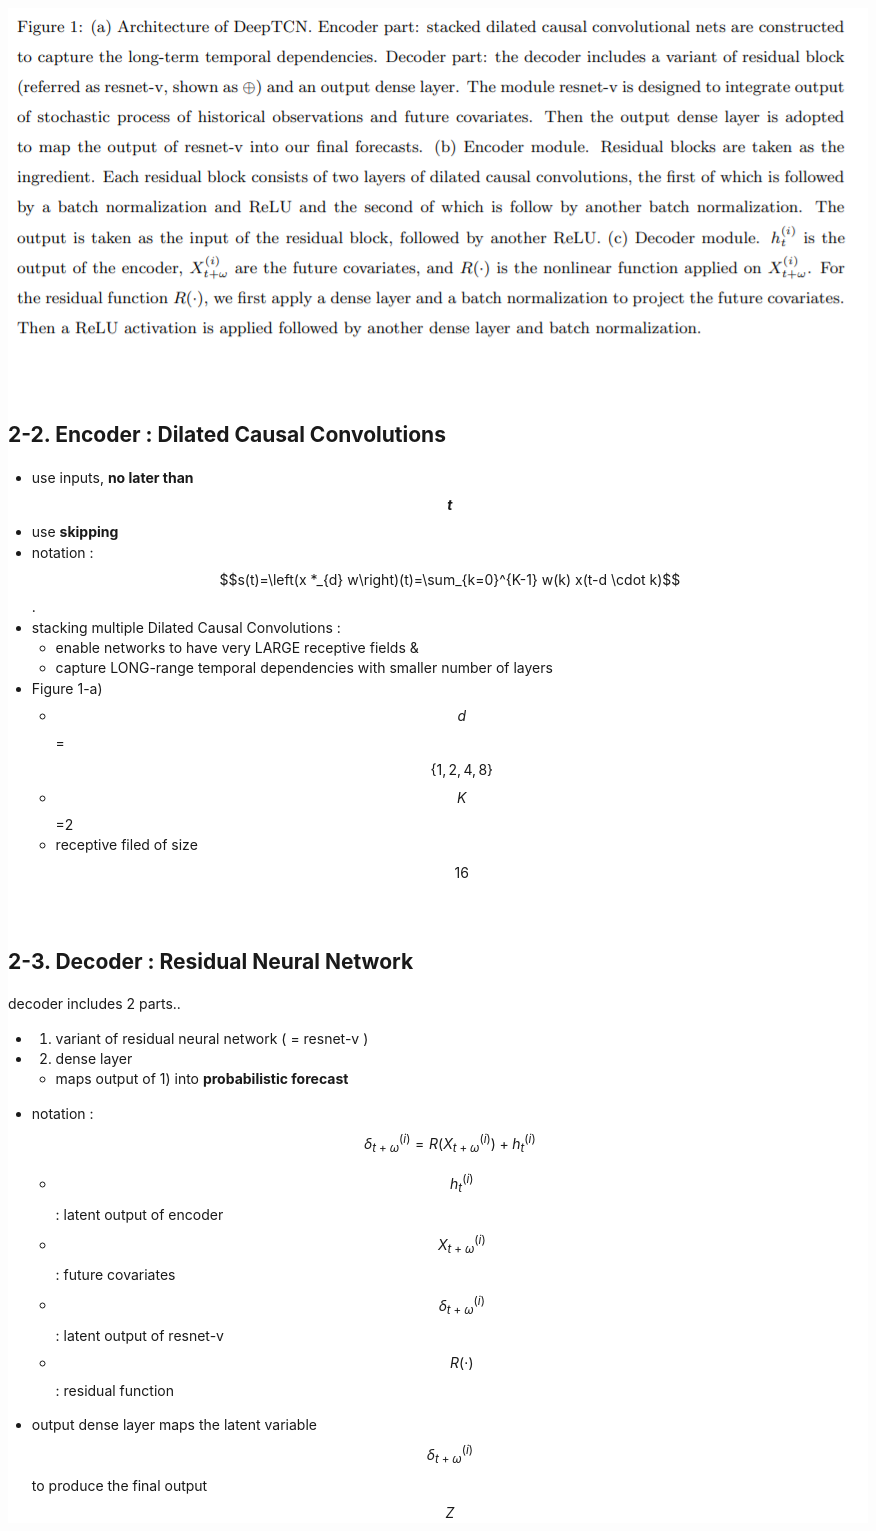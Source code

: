 ![figure2](/assets/img/ts/img127.png)

<br>

## 2-2. Encoder : Dilated Causal Convolutions

- use inputs, **no later than $$t$$**
- use **skipping**
- notation : $$s(t)=\left(x *_{d} w\right)(t)=\sum_{k=0}^{K-1} w(k) x(t-d \cdot k)$$.
- stacking multiple Dilated Causal Convolutions : 
  - enable networks to have very LARGE receptive fields &
  - capture LONG-range temporal dependencies with smaller number of layers
- Figure 1-a)
  - $$d$$ =$$ \{1,2,4,8\}$$ 
  - $$K$$=2
  - receptive filed of size $$16$$

<br>

## 2-3. Decoder : Residual Neural Network

decoder includes 2 parts..

- 1) variant of residual neural network ( = resnet-v )

- 2) dense layer

  - maps output of 1) into **probabilistic forecast**

- notation : $$\delta_{t+\omega}^{(i)}=R\left(X_{t+\omega}^{(i)}\right)+h_{t}^{(i)}$$

  - $$h_{t}^{(i)}$$ : latent output of encoder
  - $$X_{t+\omega}^{(i)}$$ : future covariates
  - $$\delta_{t+\omega}^{(i)}$$ : latent output of resnet-v
  - $$R(\cdot)$$ : residual function

- output dense layer maps the latent variable $$\delta_{t+\omega}^{(i)}$$ to produce the final output $$Z$$ 
